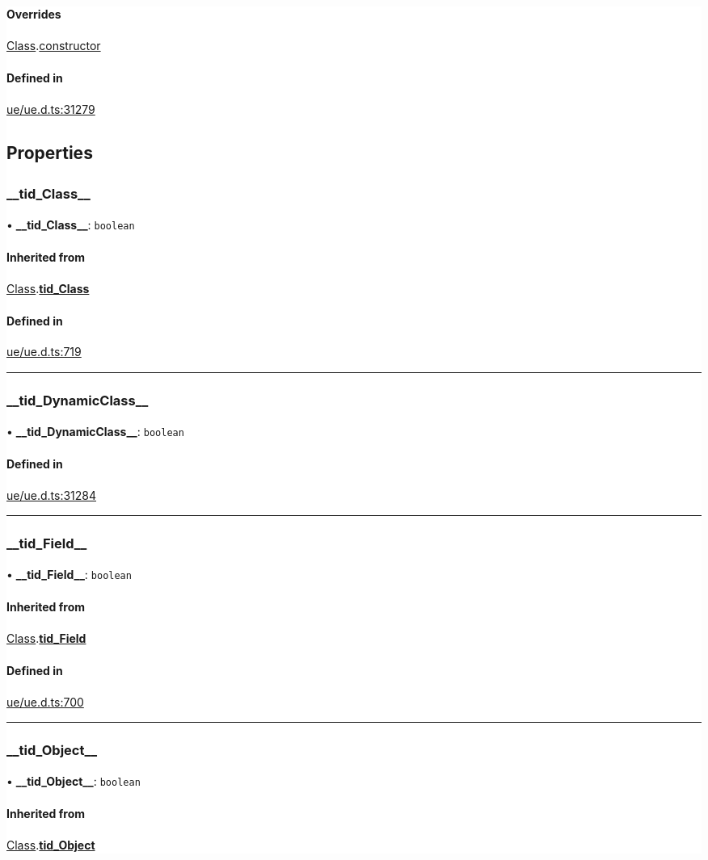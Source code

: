 #### Overrides

[Class](ue_ue.Class.md).[constructor](ue_ue.Class.md#constructor)

#### Defined in

[ue/ue.d.ts:31279](https://github.com/YugMetaverse/yug_typings/blob/b7d9b19/ue/ue.d.ts#L31279)

## Properties

### \_\_tid\_Class\_\_

• **\_\_tid\_Class\_\_**: `boolean`

#### Inherited from

[Class](ue_ue.Class.md).[__tid_Class__](ue_ue.Class.md#__tid_class__)

#### Defined in

[ue/ue.d.ts:719](https://github.com/YugMetaverse/yug_typings/blob/b7d9b19/ue/ue.d.ts#L719)

___

### \_\_tid\_DynamicClass\_\_

• **\_\_tid\_DynamicClass\_\_**: `boolean`

#### Defined in

[ue/ue.d.ts:31284](https://github.com/YugMetaverse/yug_typings/blob/b7d9b19/ue/ue.d.ts#L31284)

___

### \_\_tid\_Field\_\_

• **\_\_tid\_Field\_\_**: `boolean`

#### Inherited from

[Class](ue_ue.Class.md).[__tid_Field__](ue_ue.Class.md#__tid_field__)

#### Defined in

[ue/ue.d.ts:700](https://github.com/YugMetaverse/yug_typings/blob/b7d9b19/ue/ue.d.ts#L700)

___

### \_\_tid\_Object\_\_

• **\_\_tid\_Object\_\_**: `boolean`

#### Inherited from

[Class](ue_ue.Class.md).[__tid_Object__](ue_ue.Class.md#__tid_object__)
